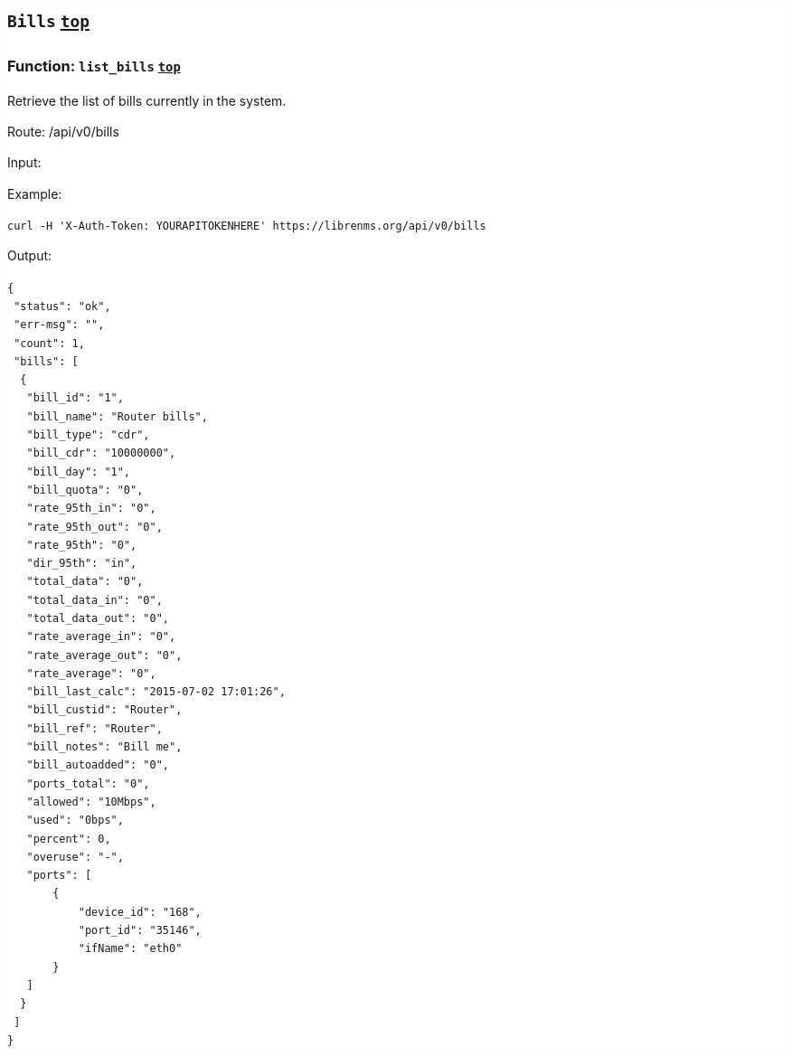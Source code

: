 ## <a name="api-bills">`Bills`</a> [`top`](#top)

### <a name="api-route-22">Function: `list_bills`</a> [`top`](#top)

Retrieve the list of bills currently in the system.

Route: /api/v0/bills

Input:

Example:
```curl
curl -H 'X-Auth-Token: YOURAPITOKENHERE' https://librenms.org/api/v0/bills
```

Output:
```text
{
 "status": "ok",
 "err-msg": "",
 "count": 1,
 "bills": [
  {
   "bill_id": "1",
   "bill_name": "Router bills",
   "bill_type": "cdr",
   "bill_cdr": "10000000",
   "bill_day": "1",
   "bill_quota": "0",
   "rate_95th_in": "0",
   "rate_95th_out": "0",
   "rate_95th": "0",
   "dir_95th": "in",
   "total_data": "0",
   "total_data_in": "0",
   "total_data_out": "0",
   "rate_average_in": "0",
   "rate_average_out": "0",
   "rate_average": "0",
   "bill_last_calc": "2015-07-02 17:01:26",
   "bill_custid": "Router",
   "bill_ref": "Router",
   "bill_notes": "Bill me",
   "bill_autoadded": "0",
   "ports_total": "0",
   "allowed": "10Mbps",
   "used": "0bps",
   "percent": 0,
   "overuse": "-",
   "ports": [
       {
           "device_id": "168",
           "port_id": "35146",
           "ifName": "eth0"
       }
   ]
  }
 ]
}
```
